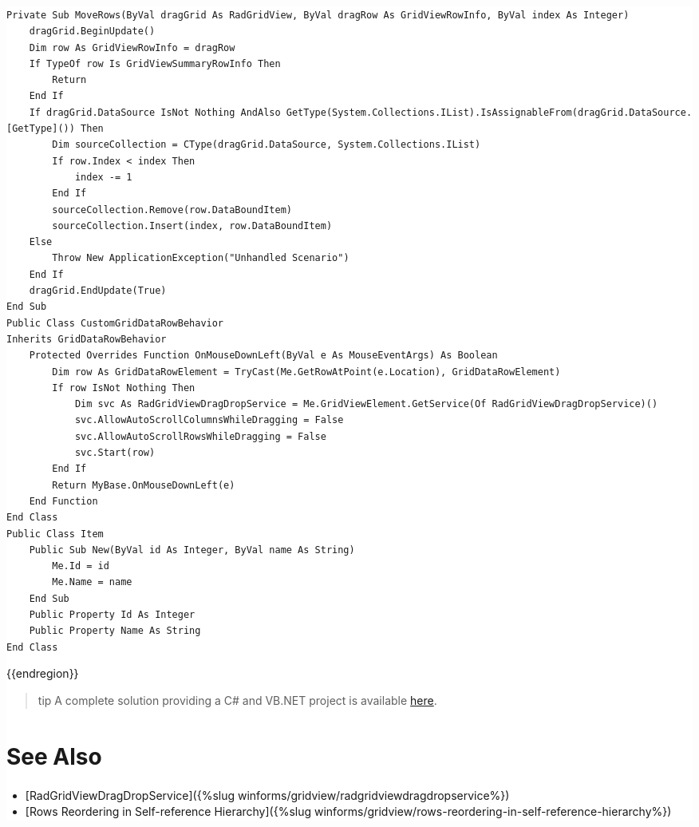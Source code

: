 ````VB.NET
Private Sub MoveRows(ByVal dragGrid As RadGridView, ByVal dragRow As GridViewRowInfo, ByVal index As Integer)
    dragGrid.BeginUpdate()
    Dim row As GridViewRowInfo = dragRow
    If TypeOf row Is GridViewSummaryRowInfo Then
        Return
    End If
    If dragGrid.DataSource IsNot Nothing AndAlso GetType(System.Collections.IList).IsAssignableFrom(dragGrid.DataSource.[GetType]()) Then
        Dim sourceCollection = CType(dragGrid.DataSource, System.Collections.IList)
        If row.Index < index Then
            index -= 1
        End If
        sourceCollection.Remove(row.DataBoundItem)
        sourceCollection.Insert(index, row.DataBoundItem)
    Else
        Throw New ApplicationException("Unhandled Scenario")
    End If
    dragGrid.EndUpdate(True)
End Sub
Public Class CustomGridDataRowBehavior
Inherits GridDataRowBehavior
    Protected Overrides Function OnMouseDownLeft(ByVal e As MouseEventArgs) As Boolean
        Dim row As GridDataRowElement = TryCast(Me.GetRowAtPoint(e.Location), GridDataRowElement)
        If row IsNot Nothing Then
            Dim svc As RadGridViewDragDropService = Me.GridViewElement.GetService(Of RadGridViewDragDropService)()
            svc.AllowAutoScrollColumnsWhileDragging = False
            svc.AllowAutoScrollRowsWhileDragging = False
            svc.Start(row)
        End If
        Return MyBase.OnMouseDownLeft(e)
    End Function
End Class
Public Class Item
    Public Sub New(ByVal id As Integer, ByVal name As String)
        Me.Id = id
        Me.Name = name
    End Sub
    Public Property Id As Integer
    Public Property Name As String
End Class

````

{{endregion}} 

>tip A complete solution providing a C# and VB.NET project is available [here](https://github.com/telerik/winforms-sdk/tree/master/GridView/BoundGridReorderRows).

# See Also

 * [RadGridViewDragDropService]({%slug winforms/gridview/radgridviewdragdropservice%})
 * [Rows Reordering in Self-reference Hierarchy]({%slug winforms/gridview/rows-reordering-in-self-reference-hierarchy%})

